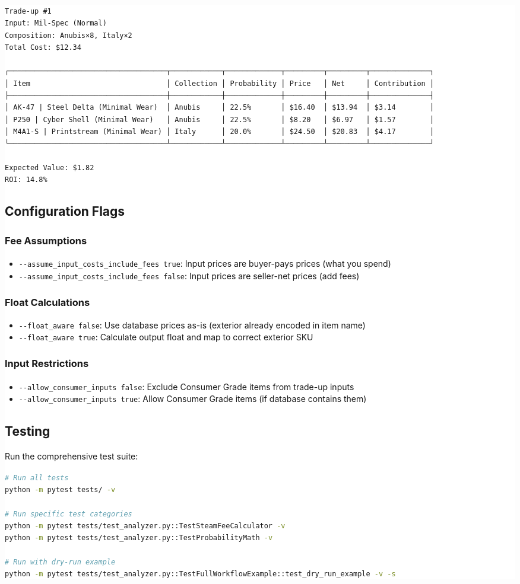```
Trade-up #1
Input: Mil-Spec (Normal)
Composition: Anubis×8, Italy×2
Total Cost: $12.34

┌─────────────────────────────────────┬────────────┬─────────────┬─────────┬─────────┬──────────────┐
│ Item                                │ Collection │ Probability │ Price   │ Net     │ Contribution │
├─────────────────────────────────────┼────────────┼─────────────┼─────────┼─────────┼──────────────┤
│ AK-47 | Steel Delta (Minimal Wear)  │ Anubis     │ 22.5%       │ $16.40  │ $13.94  │ $3.14        │
│ P250 | Cyber Shell (Minimal Wear)   │ Anubis     │ 22.5%       │ $8.20   │ $6.97   │ $1.57        │
│ M4A1-S | Printstream (Minimal Wear) │ Italy      │ 20.0%       │ $24.50  │ $20.83  │ $4.17        │
└─────────────────────────────────────┴────────────┴─────────────┴─────────┴─────────┴──────────────┘

Expected Value: $1.82
ROI: 14.8%
```

## Configuration Flags

### Fee Assumptions
- `--assume_input_costs_include_fees true`: Input prices are buyer-pays prices (what you spend)
- `--assume_input_costs_include_fees false`: Input prices are seller-net prices (add fees)

### Float Calculations
- `--float_aware false`: Use database prices as-is (exterior already encoded in item name)
- `--float_aware true`: Calculate output float and map to correct exterior SKU

### Input Restrictions
- `--allow_consumer_inputs false`: Exclude Consumer Grade items from trade-up inputs
- `--allow_consumer_inputs true`: Allow Consumer Grade items (if database contains them)

## Testing

Run the comprehensive test suite:

```bash
# Run all tests
python -m pytest tests/ -v

# Run specific test categories
python -m pytest tests/test_analyzer.py::TestSteamFeeCalculator -v
python -m pytest tests/test_analyzer.py::TestProbabilityMath -v

# Run with dry-run example
python -m pytest tests/test_analyzer.py::TestFullWorkflowExample::test_dry_run_example -v -s
```
